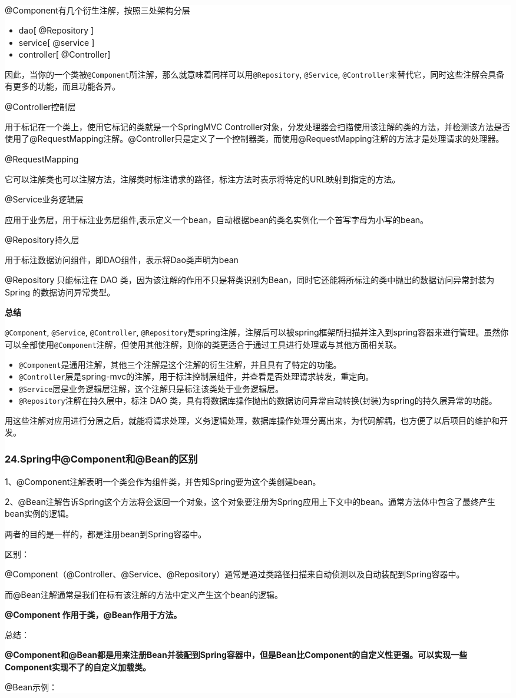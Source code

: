 @Component有几个衍生注解，按照三处架构分层

- dao[ @Repository ]
- service[ @service ]
- controller[ @Controller]

因此，当你的一个类被`@Component`所注解，那么就意味着同样可以用`@Repository`, `@Service`, `@Controller`来替代它，同时这些注解会具备有更多的功能，而且功能各异。

@Controller控制层

用于标记在一个类上，使用它标记的类就是一个SpringMVC Controller对象，分发处理器会扫描使用该注解的类的方法，并检测该方法是否使用了@RequestMapping注解。@Controller只是定义了一个控制器类，而使用@RequestMapping注解的方法才是处理请求的处理器。

@RequestMapping

它可以注解类也可以注解方法，注解类时标注请求的路径，标注方法时表示将特定的URL映射到指定的方法。

@Service业务逻辑层

应用于业务层，用于标注业务层组件,表示定义一个bean，自动根据bean的类名实例化一个首写字母为小写的bean。

@Repository持久层

用于标注数据访问组件，即DAO组件，表示将Dao类声明为bean

@Repository 只能标注在 DAO 类，因为该注解的作用不只是将类识别为Bean，同时它还能将所标注的类中抛出的数据访问异常封装为 Spring 的数据访问异常类型。

**总结**

`@Component`, `@Service`, `@Controller`, `@Repository`是spring注解，注解后可以被spring框架所扫描并注入到spring容器来进行管理。虽然你可以全部使用`@Component`注解，但使用其他注解，则你的类更适合于通过工具进行处理或与其他方面相关联。

- `@Component`是通用注解，其他三个注解是这个注解的衍生注解，并且具有了特定的功能。
- `@Controller`层是spring-mvc的注解，用于标注控制层组件，并查看是否处理请求转发，重定向。
- `@Service`层是业务逻辑层注解，这个注解只是标注该类处于业务逻辑层。
- `@Repository`注解在持久层中，标注 DAO 类，具有将数据库操作抛出的数据访问异常自动转换(封装)为spring的持久层异常的功能。

用这些注解对应用进行分层之后，就能将请求处理，义务逻辑处理，数据库操作处理分离出来，为代码解耦，也方便了以后项目的维护和开发。



### 24.Spring中@Component和@Bean的区别

1、@Component注解表明一个类会作为组件类，并告知Spring要为这个类创建bean。

2、@Bean注解告诉Spring这个方法将会返回一个对象，这个对象要注册为Spring应用上下文中的bean。通常方法体中包含了最终产生bean实例的逻辑。

两者的目的是一样的，都是注册bean到Spring容器中。

区别：

@Component（@Controller、@Service、@Repository）通常是通过类路径扫描来自动侦测以及自动装配到Spring容器中。

而@Bean注解通常是我们在标有该注解的方法中定义产生这个bean的逻辑。

**@Component 作用于类，@Bean作用于方法。**

总结：

**@Component和@Bean都是用来注册Bean并装配到Spring容器中，但是Bean比Component的自定义性更强。可以实现一些Component实现不了的自定义加载类。**

@Bean示例：
